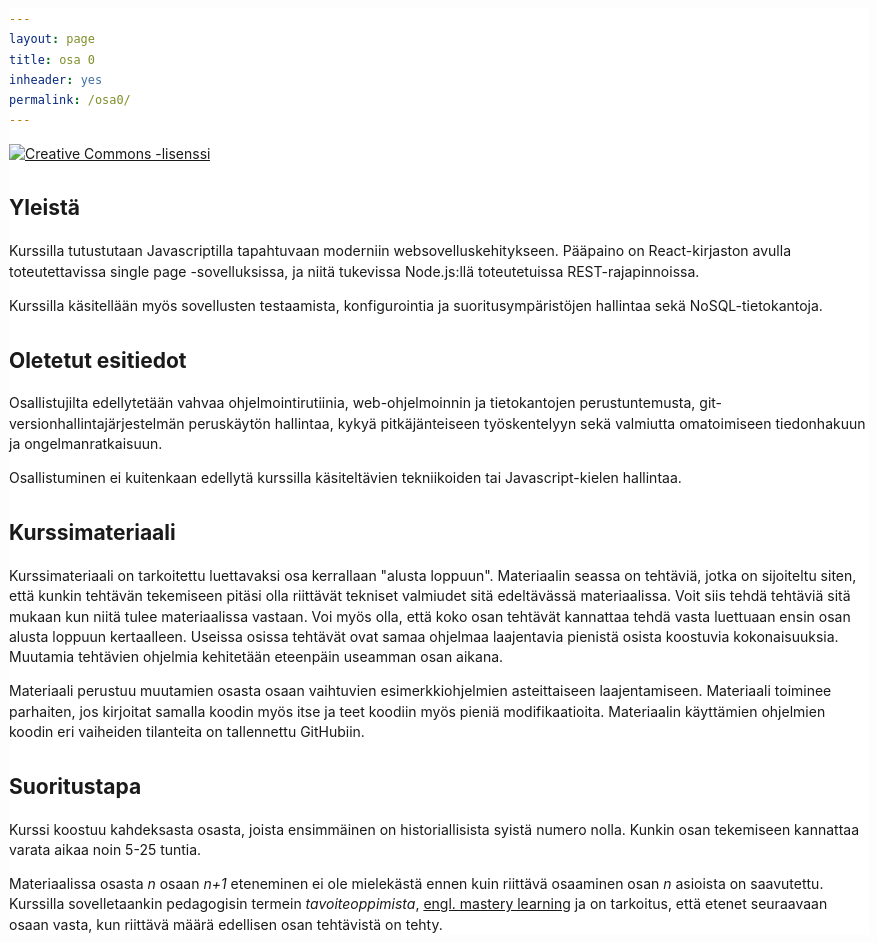 ```yaml
---
layout: page
title: osa 0
inheader: yes
permalink: /osa0/
---
```


<a rel="license" href="http://creativecommons.org/licenses/by-nc-sa/3.0/">
  <img alt="Creative Commons -lisenssi" style="border-width:0" src="https://i.creativecommons.org/l/by-nc-sa/3.0/88x31.png"
  />
</a>

## Yleistä

Kurssilla tutustutaan Javascriptilla tapahtuvaan moderniin websovelluskehitykseen. Pääpaino on React-kirjaston avulla toteutettavissa single page -sovelluksissa, ja niitä tukevissa Node.js:llä toteutetuissa REST-rajapinnoissa.

Kurssilla käsitellään myös sovellusten testaamista, konfigurointia ja suoritusympäristöjen hallintaa sekä NoSQL-tietokantoja.

## Oletetut esitiedot

Osallistujilta edellytetään vahvaa ohjelmointirutiinia, web-ohjelmoinnin ja tietokantojen perustuntemusta, git-versionhallintajärjestelmän peruskäytön hallintaa, kykyä pitkäjänteiseen työskentelyyn sekä valmiutta omatoimiseen tiedonhakuun ja ongelmanratkaisuun. 

Osallistuminen ei kuitenkaan edellytä kurssilla käsiteltävien tekniikoiden tai Javascript-kielen hallintaa.

## Kurssimateriaali

Kurssimateriaali on tarkoitettu luettavaksi osa kerrallaan "alusta loppuun". Materiaalin seassa on tehtäviä, jotka on sijoiteltu siten, että kunkin tehtävän tekemiseen pitäsi olla riittävät tekniset valmiudet sitä edeltävässä materiaalissa. Voit siis tehdä tehtäviä sitä mukaan kun niitä tulee materiaalissa vastaan. Voi myös olla, että koko osan tehtävät kannattaa tehdä vasta luettuaan ensin osan alusta loppuun kertaalleen. Useissa osissa tehtävät ovat samaa ohjelmaa laajentavia pienistä osista koostuvia kokonaisuuksia. Muutamia tehtävien ohjelmia kehitetään eteenpäin useamman osan aikana.

Materiaali perustuu muutamien osasta osaan vaihtuvien esimerkkiohjelmien asteittaiseen laajentamiseen. Materiaali toiminee parhaiten, jos kirjoitat samalla koodin myös itse ja teet koodiin myös pieniä modifikaatioita. Materiaalin käyttämien ohjelmien koodin eri vaiheiden tilanteita on tallennettu GitHubiin.

## Suoritustapa

Kurssi koostuu kahdeksasta osasta, joista ensimmäinen on historiallisista syistä numero nolla. Kunkin osan tekemiseen kannattaa varata aikaa noin 5-25 tuntia. 

Materiaalissa osasta _n_ osaan _n+1_ eteneminen ei ole mielekästä ennen kuin riittävä osaaminen osan _n_ asioista on saavutettu. Kurssilla sovelletaankin pedagogisin termein _tavoiteoppimista_, [engl. mastery learning](https://en.wikipedia.org/wiki/Mastery_learning) ja on tarkoitus, että etenet seuraavaan osaan vasta, kun riittävä määrä edellisen osan tehtävistä on tehty. 
